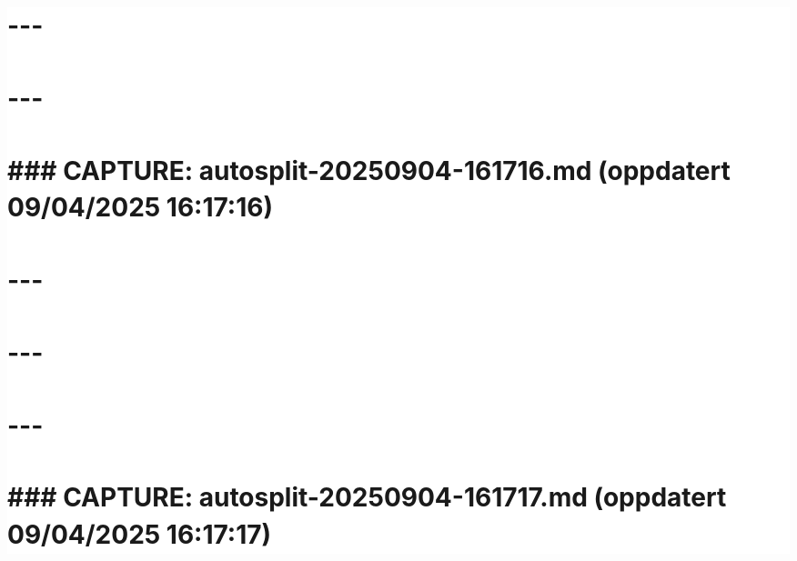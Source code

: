#

# ---

#

#

#

# ---

#

#

#

#

#

# \### CAPTURE: autosplit-20250904-161716.md (oppdatert 09/04/2025 16:17:16)

# ---

#

#

# ---

#

#

#

# ---

#

#

#

#

#

# \### CAPTURE: autosplit-20250904-161717.md (oppdatert 09/04/2025 16:17:17)
